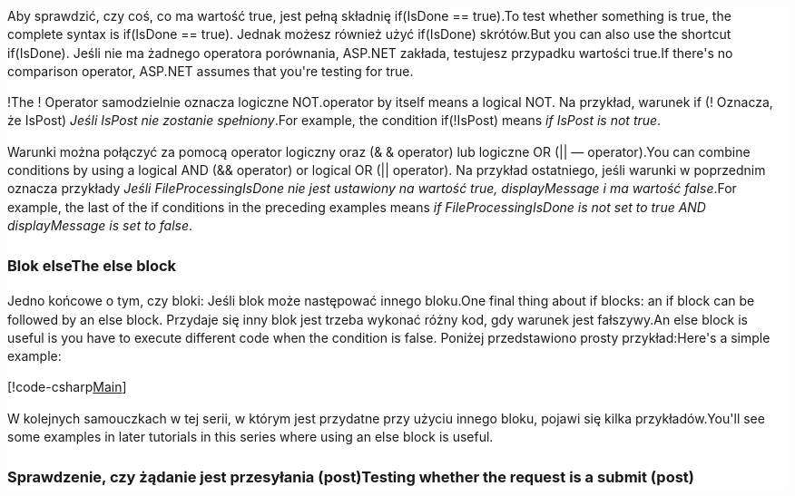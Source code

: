 
<span data-ttu-id="e2aa8-245">Aby sprawdzić, czy coś, co ma wartość true, jest pełną składnię if(IsDone == true).</span><span class="sxs-lookup"><span data-stu-id="e2aa8-245">To test whether something is true, the complete syntax is if(IsDone == true).</span></span> <span data-ttu-id="e2aa8-246">Jednak możesz również użyć if(IsDone) skrótów.</span><span class="sxs-lookup"><span data-stu-id="e2aa8-246">But you can also use the shortcut if(IsDone).</span></span> <span data-ttu-id="e2aa8-247">Jeśli nie ma żadnego operatora porównania, ASP.NET zakłada, testujesz przypadku wartości true.</span><span class="sxs-lookup"><span data-stu-id="e2aa8-247">If there's no comparison operator, ASP.NET assumes that you're testing for true.</span></span>

<span data-ttu-id="e2aa8-248">!</span><span class="sxs-lookup"><span data-stu-id="e2aa8-248">The !</span></span> <span data-ttu-id="e2aa8-249">Operator samodzielnie oznacza logiczne NOT.</span><span class="sxs-lookup"><span data-stu-id="e2aa8-249">operator by itself means a logical NOT.</span></span> <span data-ttu-id="e2aa8-250">Na przykład, warunek if (! Oznacza, że IsPost) *Jeśli IsPost nie zostanie spełniony*.</span><span class="sxs-lookup"><span data-stu-id="e2aa8-250">For example, the condition if(!IsPost) means *if IsPost is not true*.</span></span>

<span data-ttu-id="e2aa8-251">Warunki można połączyć za pomocą operator logiczny oraz (&amp; &amp; operator) lub logiczne OR (|| — operator).</span><span class="sxs-lookup"><span data-stu-id="e2aa8-251">You can combine conditions by using a logical AND (&amp;&amp; operator) or logical OR (|| operator).</span></span> <span data-ttu-id="e2aa8-252">Na przykład ostatniego, jeśli warunki w poprzednim oznacza przykłady *Jeśli FileProcessingIsDone nie jest ustawiony na wartość true, displayMessage i ma wartość false*.</span><span class="sxs-lookup"><span data-stu-id="e2aa8-252">For example, the last of the if conditions in the preceding examples means *if FileProcessingIsDone is not set to true AND displayMessage is set to false*.</span></span>

### <a name="the-else-block"></a><span data-ttu-id="e2aa8-253">Blok else</span><span class="sxs-lookup"><span data-stu-id="e2aa8-253">The else block</span></span>

<span data-ttu-id="e2aa8-254">Jedno końcowe o tym, czy bloki: Jeśli blok może następować innego bloku.</span><span class="sxs-lookup"><span data-stu-id="e2aa8-254">One final thing about if blocks: an if block can be followed by an else block.</span></span> <span data-ttu-id="e2aa8-255">Przydaje się inny blok jest trzeba wykonać różny kod, gdy warunek jest fałszywy.</span><span class="sxs-lookup"><span data-stu-id="e2aa8-255">An else block is useful is you have to execute different code when the condition is false.</span></span> <span data-ttu-id="e2aa8-256">Poniżej przedstawiono prosty przykład:</span><span class="sxs-lookup"><span data-stu-id="e2aa8-256">Here's a simple example:</span></span>

[!code-csharp[Main](intro-to-web-pages-programming/samples/sample8.cs)]

<span data-ttu-id="e2aa8-257">W kolejnych samouczkach w tej serii, w którym jest przydatne przy użyciu innego bloku, pojawi się kilka przykładów.</span><span class="sxs-lookup"><span data-stu-id="e2aa8-257">You'll see some examples in later tutorials in this series where using an else block is useful.</span></span>

### <a name="testing-whether-the-request-is-a-submit-post"></a><span data-ttu-id="e2aa8-258">Sprawdzenie, czy żądanie jest przesyłania (post)</span><span class="sxs-lookup"><span data-stu-id="e2aa8-258">Testing whether the request is a submit (post)</span></span>
